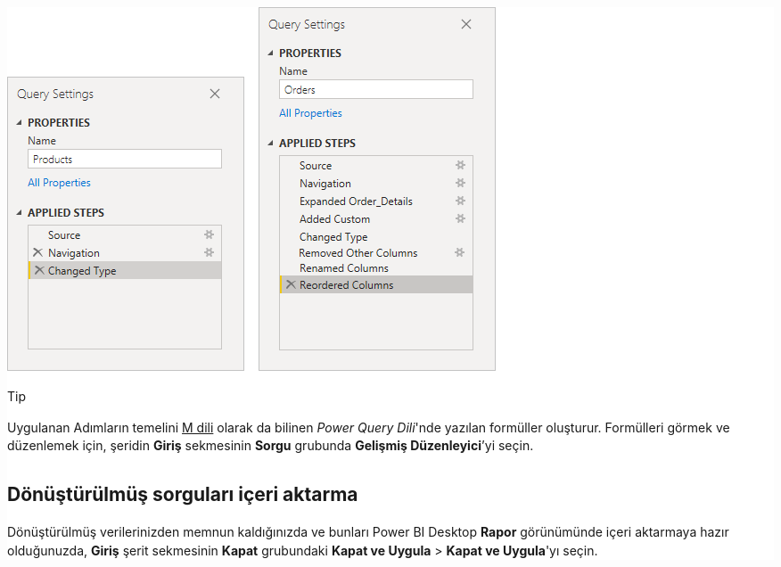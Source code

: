 ![Ürünler sorgusu Uygulanan Adımlar](media/desktop-tutorial-analyzing-sales-data-from-excel-and-an-odata-feed/products-query-applied-steps.png) &nbsp;&nbsp; ![Siparişler sorgusu Uygulanan Adımlar](media/desktop-tutorial-analyzing-sales-data-from-excel-and-an-odata-feed/orders-query-applied-steps.png)

>[!TIP]
>Uygulanan Adımların temelini [M dili](https://docs.microsoft.com/powerquery-m/power-query-m-reference) olarak da bilinen *Power Query Dili*'nde yazılan formüller oluşturur. Formülleri görmek ve düzenlemek için, şeridin **Giriş** sekmesinin **Sorgu** grubunda **Gelişmiş Düzenleyici**’yi seçin.

## <a name="import-the-transformed-queries"></a>Dönüştürülmüş sorguları içeri aktarma

Dönüştürülmüş verilerinizden memnun kaldığınızda ve bunları Power BI Desktop **Rapor** görünümünde içeri aktarmaya hazır olduğunuzda, **Giriş** şerit sekmesinin **Kapat** grubundaki **Kapat ve Uygula** > **Kapat ve Uygula**'yı seçin.
